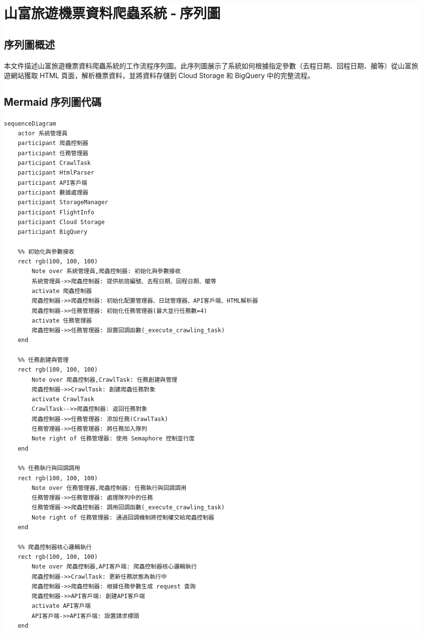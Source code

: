 # 山富旅遊機票資料爬蟲系統 - 序列圖

## 序列圖概述

本文件描述山富旅遊機票資料爬蟲系統的工作流程序列圖。此序列圖展示了系統如何根據指定參數（去程日期、回程日期、艙等）從山富旅遊網站獲取 HTML 頁面，解析機票資料，並將資料存儲到 Cloud Storage 和 BigQuery 中的完整流程。

## Mermaid 序列圖代碼

```mermaid
sequenceDiagram
    actor 系統管理員
    participant 爬蟲控制器
    participant 任務管理器
    participant CrawlTask
    participant HtmlParser
    participant API客戶端
    participant 數據處理器
    participant StorageManager
    participant FlightInfo
    participant Cloud Storage
    participant BigQuery

    %% 初始化與參數接收
    rect rgb(100, 100, 100)
        Note over 系統管理員,爬蟲控制器: 初始化與參數接收
        系統管理員->>爬蟲控制器: 提供航班編號、去程日期、回程日期、艙等
        activate 爬蟲控制器
        爬蟲控制器->>爬蟲控制器: 初始化配置管理器、日誌管理器、API客戶端、HTML解析器
        爬蟲控制器->>任務管理器: 初始化任務管理器(最大並行任務數=4)
        activate 任務管理器
        爬蟲控制器->>任務管理器: 設置回調函數(_execute_crawling_task)
    end

    %% 任務創建與管理
    rect rgb(100, 100, 100)
        Note over 爬蟲控制器,CrawlTask: 任務創建與管理
        爬蟲控制器->>CrawlTask: 創建爬蟲任務對象
        activate CrawlTask
        CrawlTask-->>爬蟲控制器: 返回任務對象
        爬蟲控制器->>任務管理器: 添加任務(CrawlTask)
        任務管理器->>任務管理器: 將任務加入隊列
        Note right of 任務管理器: 使用 Semaphore 控制並行度
    end

    %% 任務執行與回調調用
    rect rgb(100, 100, 100)
        Note over 任務管理器,爬蟲控制器: 任務執行與回調調用
        任務管理器->>任務管理器: 處理隊列中的任務
        任務管理器->>爬蟲控制器: 調用回調函數(_execute_crawling_task)
        Note right of 任務管理器: 通過回調機制將控制權交給爬蟲控制器
    end

    %% 爬蟲控制器核心邏輯執行
    rect rgb(100, 100, 100)
        Note over 爬蟲控制器,API客戶端: 爬蟲控制器核心邏輯執行
        爬蟲控制器->>CrawlTask: 更新任務狀態為執行中
        爬蟲控制器->>爬蟲控制器: 根據任務參數生成 request 查詢
        爬蟲控制器->>API客戶端: 創建API客戶端
        activate API客戶端
        API客戶端->>API客戶端: 設置請求標頭
    end
```